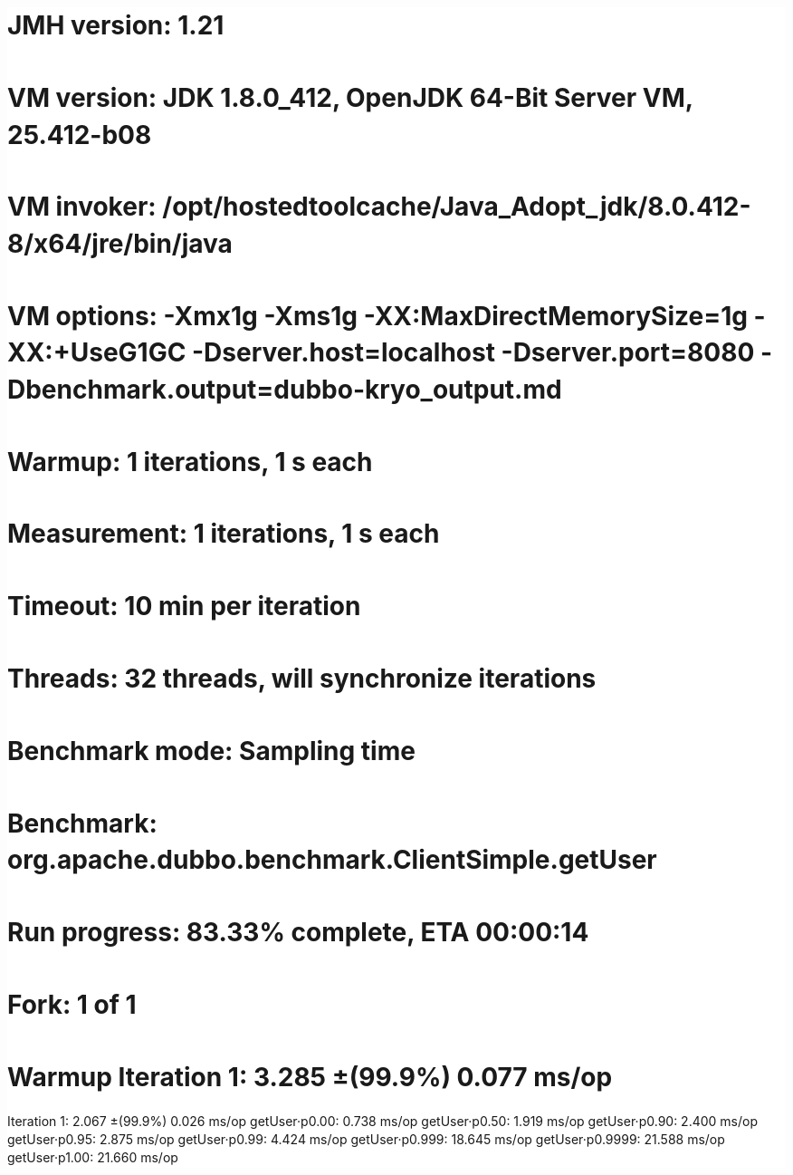 
# JMH version: 1.21
# VM version: JDK 1.8.0_412, OpenJDK 64-Bit Server VM, 25.412-b08
# VM invoker: /opt/hostedtoolcache/Java_Adopt_jdk/8.0.412-8/x64/jre/bin/java
# VM options: -Xmx1g -Xms1g -XX:MaxDirectMemorySize=1g -XX:+UseG1GC -Dserver.host=localhost -Dserver.port=8080 -Dbenchmark.output=dubbo-kryo_output.md
# Warmup: 1 iterations, 1 s each
# Measurement: 1 iterations, 1 s each
# Timeout: 10 min per iteration
# Threads: 32 threads, will synchronize iterations
# Benchmark mode: Sampling time
# Benchmark: org.apache.dubbo.benchmark.ClientSimple.getUser

# Run progress: 83.33% complete, ETA 00:00:14
# Fork: 1 of 1
# Warmup Iteration   1: 3.285 ±(99.9%) 0.077 ms/op
Iteration   1: 2.067 ±(99.9%) 0.026 ms/op
                 getUser·p0.00:   0.738 ms/op
                 getUser·p0.50:   1.919 ms/op
                 getUser·p0.90:   2.400 ms/op
                 getUser·p0.95:   2.875 ms/op
                 getUser·p0.99:   4.424 ms/op
                 getUser·p0.999:  18.645 ms/op
                 getUser·p0.9999: 21.588 ms/op
                 getUser·p1.00:   21.660 ms/op



